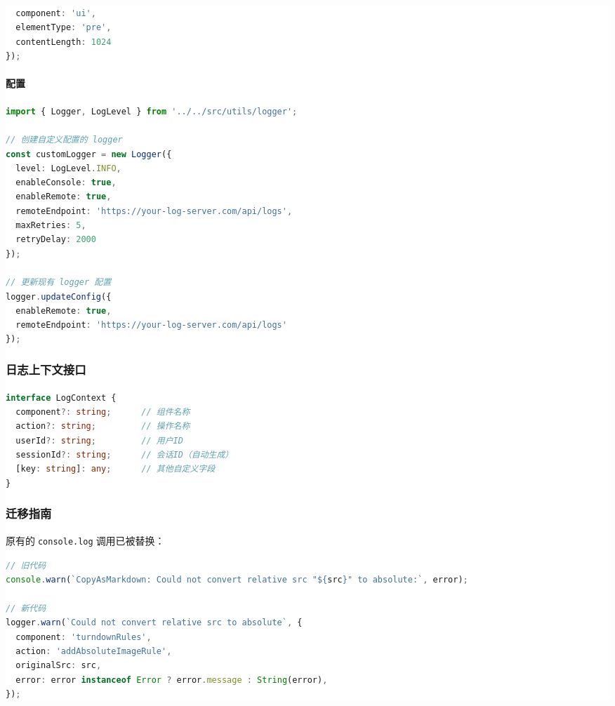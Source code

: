 ```typescript
  component: 'ui',
  elementType: 'pre',
  contentLength: 1024
});
```

#### 配置

```typescript
import { Logger, LogLevel } from '../../src/utils/logger';

// 创建自定义配置的 logger
const customLogger = new Logger({
  level: LogLevel.INFO,
  enableConsole: true,
  enableRemote: true,
  remoteEndpoint: 'https://your-log-server.com/api/logs',
  maxRetries: 5,
  retryDelay: 2000
});

// 更新现有 logger 配置
logger.updateConfig({
  enableRemote: true,
  remoteEndpoint: 'https://your-log-server.com/api/logs'
});
```

### 日志上下文接口

```typescript
interface LogContext {
  component?: string;      // 组件名称
  action?: string;         // 操作名称
  userId?: string;         // 用户ID
  sessionId?: string;      // 会话ID（自动生成）
  [key: string]: any;      // 其他自定义字段
}
```

### 迁移指南

原有的 `console.log` 调用已被替换：

```typescript
// 旧代码
console.warn(`CopyAsMarkdown: Could not convert relative src "${src}" to absolute:`, error);

// 新代码
logger.warn(`Could not convert relative src to absolute`, {
  component: 'turndownRules',
  action: 'addAbsoluteImageRule',
  originalSrc: src,
  error: error instanceof Error ? error.message : String(error),
});
```
